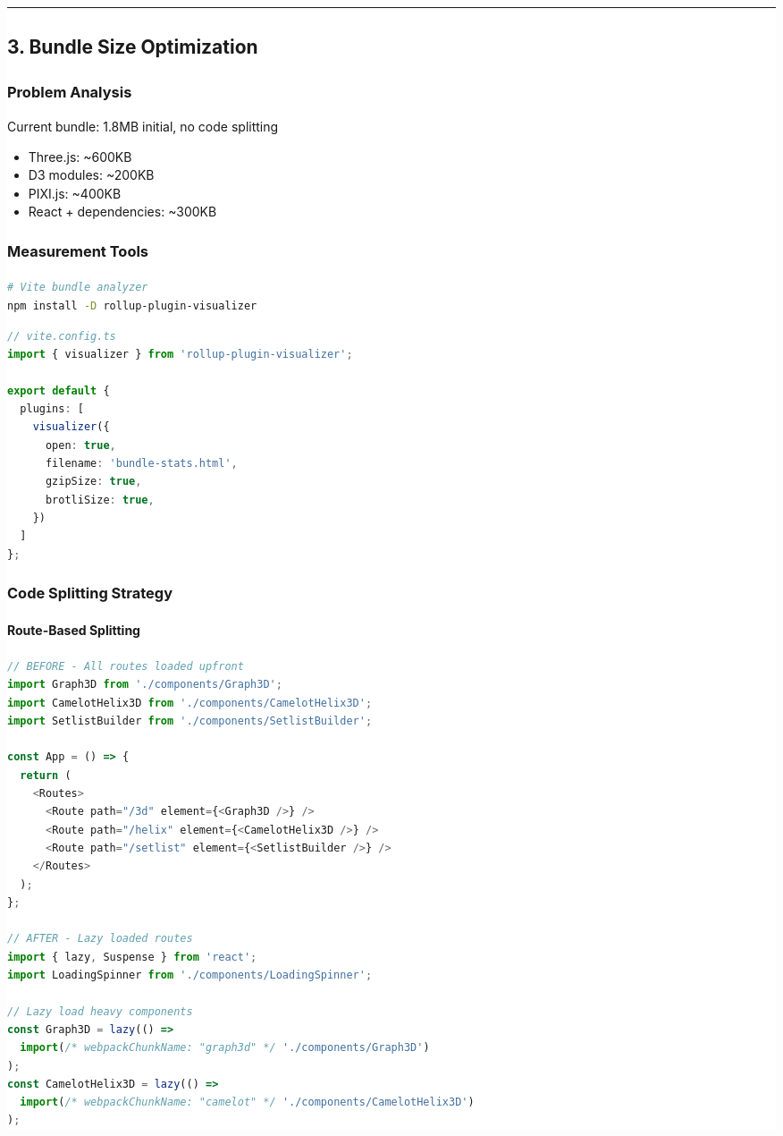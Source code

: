 
---

## 3. Bundle Size Optimization

### Problem Analysis
Current bundle: 1.8MB initial, no code splitting
- Three.js: ~600KB
- D3 modules: ~200KB
- PIXI.js: ~400KB
- React + dependencies: ~300KB

### Measurement Tools
```bash
# Vite bundle analyzer
npm install -D rollup-plugin-visualizer
```

```typescript
// vite.config.ts
import { visualizer } from 'rollup-plugin-visualizer';

export default {
  plugins: [
    visualizer({
      open: true,
      filename: 'bundle-stats.html',
      gzipSize: true,
      brotliSize: true,
    })
  ]
};
```

### Code Splitting Strategy

#### Route-Based Splitting
```typescript
// BEFORE - All routes loaded upfront
import Graph3D from './components/Graph3D';
import CamelotHelix3D from './components/CamelotHelix3D';
import SetlistBuilder from './components/SetlistBuilder';

const App = () => {
  return (
    <Routes>
      <Route path="/3d" element={<Graph3D />} />
      <Route path="/helix" element={<CamelotHelix3D />} />
      <Route path="/setlist" element={<SetlistBuilder />} />
    </Routes>
  );
};

// AFTER - Lazy loaded routes
import { lazy, Suspense } from 'react';
import LoadingSpinner from './components/LoadingSpinner';

// Lazy load heavy components
const Graph3D = lazy(() =>
  import(/* webpackChunkName: "graph3d" */ './components/Graph3D')
);
const CamelotHelix3D = lazy(() =>
  import(/* webpackChunkName: "camelot" */ './components/CamelotHelix3D')
);
```